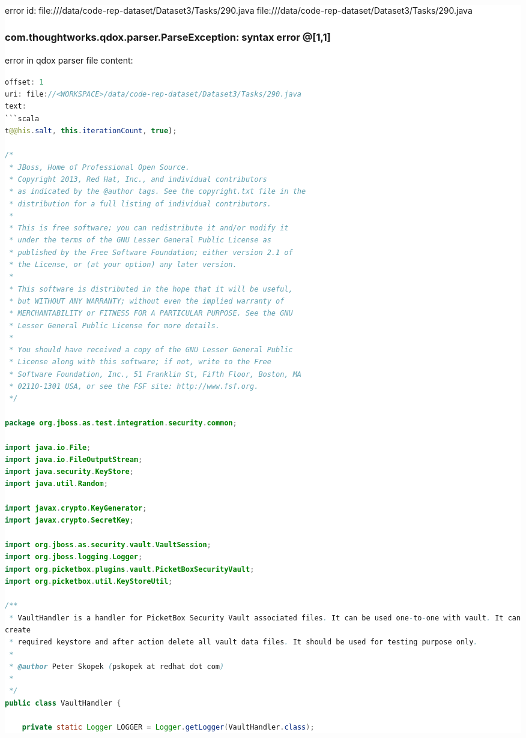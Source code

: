 error id: file://<WORKSPACE>/data/code-rep-dataset/Dataset3/Tasks/290.java
file://<WORKSPACE>/data/code-rep-dataset/Dataset3/Tasks/290.java
### com.thoughtworks.qdox.parser.ParseException: syntax error @[1,1]

error in qdox parser
file content:
```java
offset: 1
uri: file://<WORKSPACE>/data/code-rep-dataset/Dataset3/Tasks/290.java
text:
```scala
t@@his.salt, this.iterationCount, true);

/*
 * JBoss, Home of Professional Open Source.
 * Copyright 2013, Red Hat, Inc., and individual contributors
 * as indicated by the @author tags. See the copyright.txt file in the
 * distribution for a full listing of individual contributors.
 *
 * This is free software; you can redistribute it and/or modify it
 * under the terms of the GNU Lesser General Public License as
 * published by the Free Software Foundation; either version 2.1 of
 * the License, or (at your option) any later version.
 *
 * This software is distributed in the hope that it will be useful,
 * but WITHOUT ANY WARRANTY; without even the implied warranty of
 * MERCHANTABILITY or FITNESS FOR A PARTICULAR PURPOSE. See the GNU
 * Lesser General Public License for more details.
 *
 * You should have received a copy of the GNU Lesser General Public
 * License along with this software; if not, write to the Free
 * Software Foundation, Inc., 51 Franklin St, Fifth Floor, Boston, MA
 * 02110-1301 USA, or see the FSF site: http://www.fsf.org.
 */

package org.jboss.as.test.integration.security.common;

import java.io.File;
import java.io.FileOutputStream;
import java.security.KeyStore;
import java.util.Random;

import javax.crypto.KeyGenerator;
import javax.crypto.SecretKey;

import org.jboss.as.security.vault.VaultSession;
import org.jboss.logging.Logger;
import org.picketbox.plugins.vault.PicketBoxSecurityVault;
import org.picketbox.util.KeyStoreUtil;

/**
 * VaultHandler is a handler for PicketBox Security Vault associated files. It can be used one-to-one with vault. It can create
 * required keystore and after action delete all vault data files. It should be used for testing purpose only.
 *
 * @author Peter Skopek (pskopek at redhat dot com)
 *
 */
public class VaultHandler {

    private static Logger LOGGER = Logger.getLogger(VaultHandler.class);

```